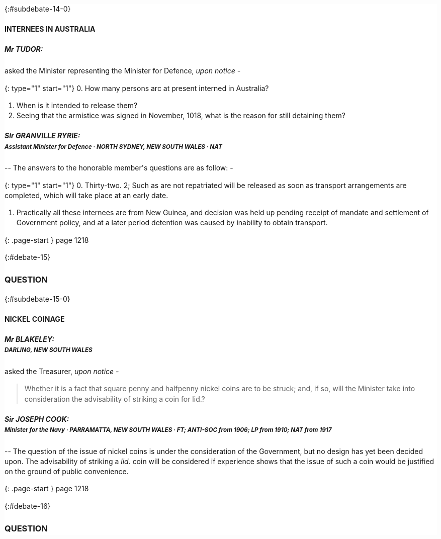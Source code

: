 {:#subdebate-14-0}
#### INTERNEES IN AUSTRALIA

##### Mr TUDOR:

asked the Minister representing the Minister for Defence,  *upon notice -* 

{: type="1" start="1"}
0. How many persons arc at present interned in Australia? 
1. When is it intended to release them? 
2. Seeing that the armistice was signed in November, 1018, what is the reason for still detaining them? 

##### Sir GRANVILLE RYRIE:<br><small class="text-muted">Assistant Minister for Defence &middot; NORTH SYDNEY, NEW SOUTH WALES &middot; NAT</small>

-- The answers to the honorable member's questions are as follow: - 

{: type="1" start="1"}
0. Thirty-two. 2; Such as are not repatriated will be released as soon as transport arrangements are completed, which will take place at an early date. 
1. Practically all these internees are from New Guinea, and decision was held up pending receipt of mandate and settlement of Government policy, and at a later period detention was caused by inability to obtain transport. 

{: .page-start }
page 1218

{:#debate-15}
### QUESTION

{:#subdebate-15-0}
#### NICKEL COINAGE

##### Mr BLAKELEY:<br><small class="text-muted">DARLING, NEW SOUTH WALES</small>

asked the Treasurer,  *upon notice -* 

  >Whether it is  a  fact that square penny and halfpenny nickel coins are to be struck; and, if so, will the Minister take into consideration the advisability of striking  a  coin for lid.? 

##### Sir JOSEPH COOK:<br><small class="text-muted">Minister for the Navy &middot; PARRAMATTA, NEW SOUTH WALES &middot; FT; ANTI-SOC from 1906; LP from 1910; NAT from 1917</small>

-- The question of the issue of nickel coins is under the consideration of the Government, but no design has yet been decided upon. The advisability of striking a  *lid.*  coin will be considered if experience shows that the issue of such a coin would be justified on the ground of public convenience. 

{: .page-start }
page 1218

{:#debate-16}
### QUESTION
